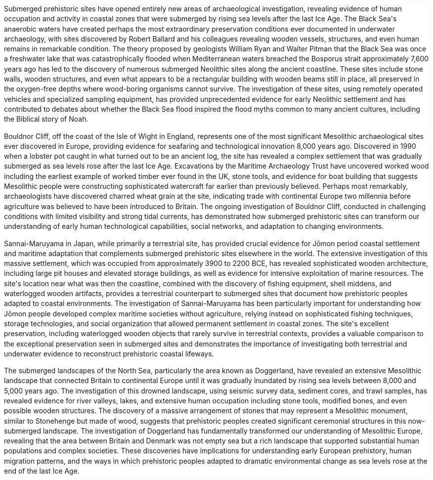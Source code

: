 Submerged prehistoric sites have opened entirely new areas of archaeological investigation, revealing evidence of human occupation and activity in coastal zones that were submerged by rising sea levels after the last Ice Age. The Black Sea's anaerobic waters have created perhaps the most extraordinary preservation conditions ever documented in underwater archaeology, with sites discovered by Robert Ballard and his colleagues revealing wooden vessels, structures, and even human remains in remarkable condition. The theory proposed by geologists William Ryan and Walter Pitman that the Black Sea was once a freshwater lake that was catastrophically flooded when Mediterranean waters breached the Bosporus strait approximately 7,600 years ago has led to the discovery of numerous submerged Neolithic sites along the ancient coastline. These sites include stone walls, wooden structures, and even what appears to be a rectangular building with wooden beams still in place, all preserved in the oxygen-free depths where wood-boring organisms cannot survive. The investigation of these sites, using remotely operated vehicles and specialized sampling equipment, has provided unprecedented evidence for early Neolithic settlement and has contributed to debates about whether the Black Sea flood inspired the flood myths common to many ancient cultures, including the Biblical story of Noah.

Bouldnor Cliff, off the coast of the Isle of Wight in England, represents one of the most significant Mesolithic archaeological sites ever discovered in Europe, providing evidence for seafaring and technological innovation 8,000 years ago. Discovered in 1990 when a lobster pot caught in what turned out to be an ancient log, the site has revealed a complex settlement that was gradually submerged as sea levels rose after the last Ice Age. Excavations by the Maritime Archaeology Trust have uncovered worked wood including the earliest example of worked timber ever found in the UK, stone tools, and evidence for boat building that suggests Mesolithic people were constructing sophisticated watercraft far earlier than previously believed. Perhaps most remarkably, archaeologists have discovered charred wheat grain at the site, indicating trade with continental Europe two millennia before agriculture was believed to have been introduced to Britain. The ongoing investigation of Bouldnor Cliff, conducted in challenging conditions with limited visibility and strong tidal currents, has demonstrated how submerged prehistoric sites can transform our understanding of early human technological capabilities, social networks, and adaptation to changing environments.

Sannai-Maruyama in Japan, while primarily a terrestrial site, has provided crucial evidence for Jōmon period coastal settlement and maritime adaptation that complements submerged prehistoric sites elsewhere in the world. The extensive investigation of this massive settlement, which was occupied from approximately 3900 to 2200 BCE, has revealed sophisticated wooden architecture, including large pit houses and elevated storage buildings, as well as evidence for intensive exploitation of marine resources. The site's location near what was then the coastline, combined with the discovery of fishing equipment, shell middens, and waterlogged wooden artifacts, provides a terrestrial counterpart to submerged sites that document how prehistoric peoples adapted to coastal environments. The investigation of Sannai-Maruyama has been particularly important for understanding how Jōmon people developed complex maritime societies without agriculture, relying instead on sophisticated fishing techniques, storage technologies, and social organization that allowed permanent settlement in coastal zones. The site's excellent preservation, including waterlogged wooden objects that rarely survive in terrestrial contexts, provides a valuable comparison to the exceptional preservation seen in submerged sites and demonstrates the importance of investigating both terrestrial and underwater evidence to reconstruct prehistoric coastal lifeways.

The submerged landscapes of the North Sea, particularly the area known as Doggerland, have revealed an extensive Mesolithic landscape that connected Britain to continental Europe until it was gradually inundated by rising sea levels between 8,000 and 5,000 years ago. The investigation of this drowned landscape, using seismic survey data, sediment cores, and trawl samples, has revealed evidence for river valleys, lakes, and extensive human occupation including stone tools, modified bones, and even possible wooden structures. The discovery of a massive arrangement of stones that may represent a Mesolithic monument, similar to Stonehenge but made of wood, suggests that prehistoric peoples created significant ceremonial structures in this now-submerged landscape. The investigation of Doggerland has fundamentally transformed our understanding of Mesolithic Europe, revealing that the area between Britain and Denmark was not empty sea but a rich landscape that supported substantial human populations and complex societies. These discoveries have implications for understanding early European prehistory, human migration patterns, and the ways in which prehistoric peoples adapted to dramatic environmental change as sea levels rose at the end of the last Ice Age.
